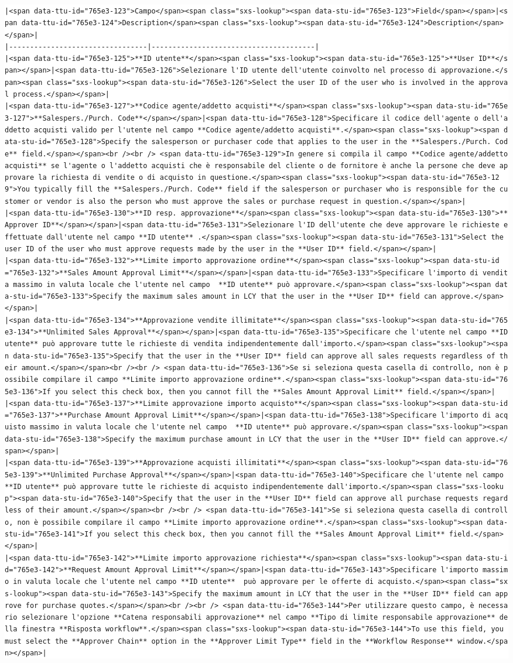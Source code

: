     |<span data-ttu-id="765e3-123">Campo</span><span class="sxs-lookup"><span data-stu-id="765e3-123">Field</span></span>|<span data-ttu-id="765e3-124">Description</span><span class="sxs-lookup"><span data-stu-id="765e3-124">Description</span></span>|  
    |---------------------------------|---------------------------------------|  
    |<span data-ttu-id="765e3-125">**ID utente**</span><span class="sxs-lookup"><span data-stu-id="765e3-125">**User ID**</span></span>|<span data-ttu-id="765e3-126">Selezionare l'ID utente dell'utente coinvolto nel processo di approvazione.</span><span class="sxs-lookup"><span data-stu-id="765e3-126">Select the user ID of the user who is involved in the approval process.</span></span>|  
    |<span data-ttu-id="765e3-127">**Codice agente/addetto acquisti**</span><span class="sxs-lookup"><span data-stu-id="765e3-127">**Salespers./Purch. Code**</span></span>|<span data-ttu-id="765e3-128">Specificare il codice dell'agente o dell'addetto acquisti valido per l'utente nel campo **Codice agente/addetto acquisti**.</span><span class="sxs-lookup"><span data-stu-id="765e3-128">Specify the salesperson or purchaser code that applies to the user in the **Salespers./Purch. Code** field.</span></span><br /><br /> <span data-ttu-id="765e3-129">In genere si compila il campo **Codice agente/addetto acquisti** se l'agente o l'addetto acquisti che è responsabile del cliente o de fornitore è anche la persone che deve approvare la richiesta di vendite o di acquisto in questione.</span><span class="sxs-lookup"><span data-stu-id="765e3-129">You typically fill the **Salespers./Purch. Code** field if the salesperson or purchaser who is responsible for the customer or vendor is also the person who must approve the sales or purchase request in question.</span></span>|  
    |<span data-ttu-id="765e3-130">**ID resp. approvazione**</span><span class="sxs-lookup"><span data-stu-id="765e3-130">**Approver ID**</span></span>|<span data-ttu-id="765e3-131">Selezionare l'ID dell'utente che deve approvare le richieste effettuate dall'utente nel campo **ID utente** .</span><span class="sxs-lookup"><span data-stu-id="765e3-131">Select the user ID of the user who must approve requests made by the user in the **User ID** field.</span></span>|  
    |<span data-ttu-id="765e3-132">**Limite importo approvazione ordine**</span><span class="sxs-lookup"><span data-stu-id="765e3-132">**Sales Amount Approval Limit**</span></span>|<span data-ttu-id="765e3-133">Specificare l'importo di vendita massimo in valuta locale che l'utente nel campo  **ID utente** può approvare.</span><span class="sxs-lookup"><span data-stu-id="765e3-133">Specify the maximum sales amount in LCY that the user in the **User ID** field can approve.</span></span>|  
    |<span data-ttu-id="765e3-134">**Approvazione vendite illimitate**</span><span class="sxs-lookup"><span data-stu-id="765e3-134">**Unlimited Sales Approval**</span></span>|<span data-ttu-id="765e3-135">Specificare che l'utente nel campo **ID utente** può approvare tutte le richieste di vendita indipendentemente dall'importo.</span><span class="sxs-lookup"><span data-stu-id="765e3-135">Specify that the user in the **User ID** field can approve all sales requests regardless of their amount.</span></span><br /><br /> <span data-ttu-id="765e3-136">Se si seleziona questa casella di controllo, non è possibile compilare il campo **Limite importo approvazione ordine**.</span><span class="sxs-lookup"><span data-stu-id="765e3-136">If you select this check box, then you cannot fill the **Sales Amount Approval Limit** field.</span></span>|  
    |<span data-ttu-id="765e3-137">**Limite approvazione importo acquisto**</span><span class="sxs-lookup"><span data-stu-id="765e3-137">**Purchase Amount Approval Limit**</span></span>|<span data-ttu-id="765e3-138">Specificare l'importo di acquisto massimo in valuta locale che l'utente nel campo  **ID utente** può approvare.</span><span class="sxs-lookup"><span data-stu-id="765e3-138">Specify the maximum purchase amount in LCY that the user in the **User ID** field can approve.</span></span>|  
    |<span data-ttu-id="765e3-139">**Approvazione acquisti illimitati**</span><span class="sxs-lookup"><span data-stu-id="765e3-139">**Unlimited Purchase Approval**</span></span>|<span data-ttu-id="765e3-140">Specificare che l'utente nel campo **ID utente** può approvare tutte le richieste di acquisto indipendentemente dall'importo.</span><span class="sxs-lookup"><span data-stu-id="765e3-140">Specify that the user in the **User ID** field can approve all purchase requests regardless of their amount.</span></span><br /><br /> <span data-ttu-id="765e3-141">Se si seleziona questa casella di controllo, non è possibile compilare il campo **Limite importo approvazione ordine**.</span><span class="sxs-lookup"><span data-stu-id="765e3-141">If you select this check box, then you cannot fill the **Sales Amount Approval Limit** field.</span></span>|  
    |<span data-ttu-id="765e3-142">**Limite importo approvazione richiesta**</span><span class="sxs-lookup"><span data-stu-id="765e3-142">**Request Amount Approval Limit**</span></span>|<span data-ttu-id="765e3-143">Specificare l'importo massimo in valuta locale che l'utente nel campo **ID utente**  può approvare per le offerte di acquisto.</span><span class="sxs-lookup"><span data-stu-id="765e3-143">Specify the maximum amount in LCY that the user in the **User ID** field can approve for purchase quotes.</span></span><br /><br /> <span data-ttu-id="765e3-144">Per utilizzare questo campo, è necessario selezionare l'opzione **Catena responsabili approvazione** nel campo **Tipo di limite responsabile approvazione** della finestra **Risposta workflow**.</span><span class="sxs-lookup"><span data-stu-id="765e3-144">To use this field, you must select the **Approver Chain** option in the **Approver Limit Type** field in the **Workflow Response** window.</span></span>|  